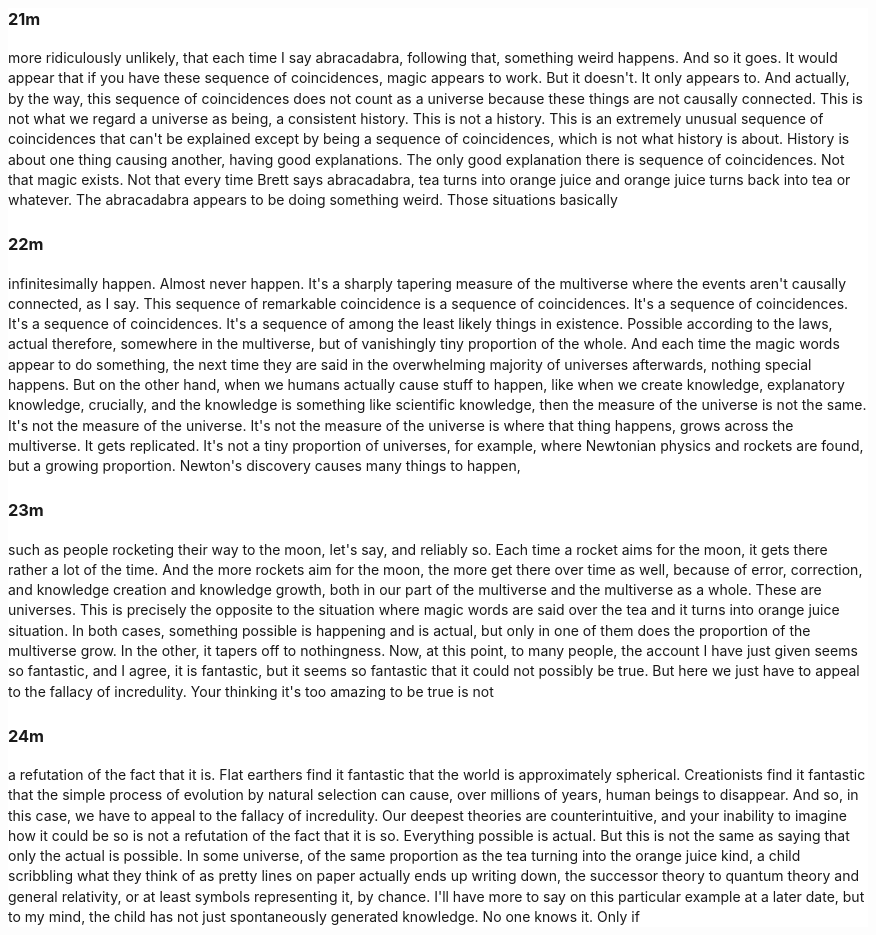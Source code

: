 ### 21m

more ridiculously unlikely, that each time I say abracadabra, following that, something weird happens. And so it goes. It would appear that if you have these sequence of coincidences, magic appears to work. But it doesn't. It only appears to. And actually, by the way, this sequence of coincidences does not count as a universe because these things are not causally connected. This is not what we regard a universe as being, a consistent history. This is not a history. This is an extremely unusual sequence of coincidences that can't be explained except by being a sequence of coincidences, which is not what history is about. History is about one thing causing another, having good explanations. The only good explanation there is sequence of coincidences. Not that magic exists. Not that every time Brett says abracadabra, tea turns into orange juice and orange juice turns back into tea or whatever. The abracadabra appears to be doing something weird. Those situations basically

### 22m

infinitesimally happen. Almost never happen. It's a sharply tapering measure of the multiverse where the events aren't causally connected, as I say. This sequence of remarkable coincidence is a sequence of coincidences. It's a sequence of coincidences. It's a sequence of coincidences. It's a sequence of among the least likely things in existence. Possible according to the laws, actual therefore, somewhere in the multiverse, but of vanishingly tiny proportion of the whole. And each time the magic words appear to do something, the next time they are said in the overwhelming majority of universes afterwards, nothing special happens. But on the other hand, when we humans actually cause stuff to happen, like when we create knowledge, explanatory knowledge, crucially, and the knowledge is something like scientific knowledge, then the measure of the universe is not the same. It's not the measure of the universe. It's not the measure of the universe is where that thing happens, grows across the multiverse. It gets replicated. It's not a tiny proportion of universes, for example, where Newtonian physics and rockets are found, but a growing proportion. Newton's discovery causes many things to happen,

### 23m

such as people rocketing their way to the moon, let's say, and reliably so. Each time a rocket aims for the moon, it gets there rather a lot of the time. And the more rockets aim for the moon, the more get there over time as well, because of error, correction, and knowledge creation and knowledge growth, both in our part of the multiverse and the multiverse as a whole. These are universes. This is precisely the opposite to the situation where magic words are said over the tea and it turns into orange juice situation. In both cases, something possible is happening and is actual, but only in one of them does the proportion of the multiverse grow. In the other, it tapers off to nothingness. Now, at this point, to many people, the account I have just given seems so fantastic, and I agree, it is fantastic, but it seems so fantastic that it could not possibly be true. But here we just have to appeal to the fallacy of incredulity. Your thinking it's too amazing to be true is not

### 24m

a refutation of the fact that it is. Flat earthers find it fantastic that the world is approximately spherical. Creationists find it fantastic that the simple process of evolution by natural selection can cause, over millions of years, human beings to disappear. And so, in this case, we have to appeal to the fallacy of incredulity. Our deepest theories are counterintuitive, and your inability to imagine how it could be so is not a refutation of the fact that it is so. Everything possible is actual. But this is not the same as saying that only the actual is possible. In some universe, of the same proportion as the tea turning into the orange juice kind, a child scribbling what they think of as pretty lines on paper actually ends up writing down, the successor theory to quantum theory and general relativity, or at least symbols representing it, by chance. I'll have more to say on this particular example at a later date, but to my mind, the child has not just spontaneously generated knowledge. No one knows it. Only if
